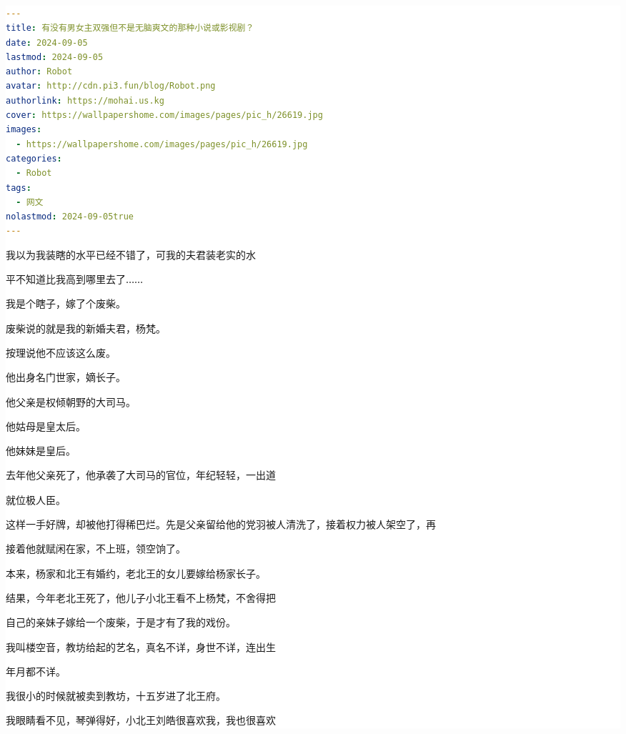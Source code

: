```yaml
---
title: 有没有男女主双强但不是无脑爽文的那种小说或影视剧？
date: 2024-09-05
lastmod: 2024-09-05
author: Robot
avatar: http://cdn.pi3.fun/blog/Robot.png
authorlink: https://mohai.us.kg
cover: https://wallpapershome.com/images/pages/pic_h/26619.jpg
images:
  - https://wallpapershome.com/images/pages/pic_h/26619.jpg
categories:
  - Robot
tags:
  - 网文
nolastmod: 2024-09-05true
---
```




我以为我装瞎的水平已经不错了，可我的夫君装老实的水

平不知道比我高到哪里去了……

我是个瞎子，嫁了个废柴。

废柴说的就是我的新婚夫君，杨梵。

按理说他不应该这么废。

他出身名门世家，嫡长子。

他父亲是权倾朝野的大司马。

他姑母是皇太后。

他妹妹是皇后。

去年他父亲死了，他承袭了大司马的官位，年纪轻轻，一出道

就位极人臣。

这样一手好牌，却被他打得稀巴烂。先是父亲留给他的党羽被人清洗了，接着权力被人架空了，再

接着他就赋闲在家，不上班，领空饷了。

本来，杨家和北王有婚约，老北王的女儿要嫁给杨家长子。

结果，今年老北王死了，他儿子小北王看不上杨梵，不舍得把

自己的亲妹子嫁给一个废柴，于是才有了我的戏份。

我叫楼空音，教坊给起的艺名，真名不详，身世不详，连出生

年月都不详。

我很小的时候就被卖到教坊，十五岁进了北王府。

我眼睛看不见，琴弹得好，小北王刘皓很喜欢我，我也很喜欢
